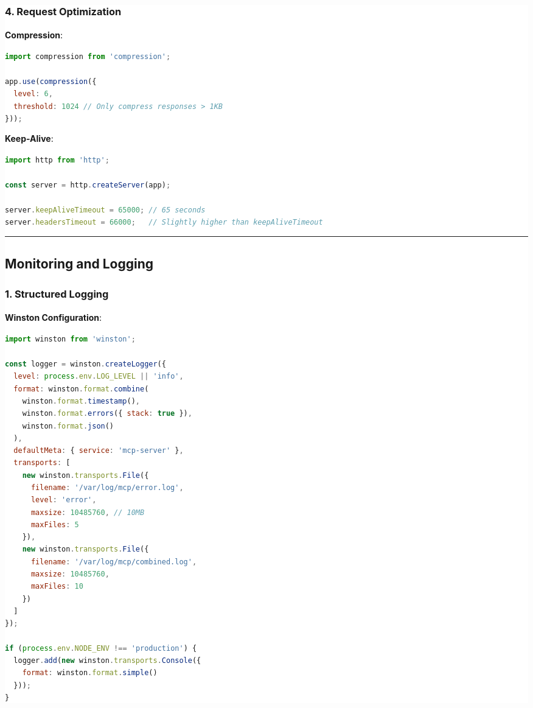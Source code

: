 ### 4. Request Optimization

**Compression**:
```javascript
import compression from 'compression';

app.use(compression({
  level: 6,
  threshold: 1024 // Only compress responses > 1KB
}));
```

**Keep-Alive**:
```javascript
import http from 'http';

const server = http.createServer(app);

server.keepAliveTimeout = 65000; // 65 seconds
server.headersTimeout = 66000;   // Slightly higher than keepAliveTimeout
```

---

## Monitoring and Logging

### 1. Structured Logging

**Winston Configuration**:
```javascript
import winston from 'winston';

const logger = winston.createLogger({
  level: process.env.LOG_LEVEL || 'info',
  format: winston.format.combine(
    winston.format.timestamp(),
    winston.format.errors({ stack: true }),
    winston.format.json()
  ),
  defaultMeta: { service: 'mcp-server' },
  transports: [
    new winston.transports.File({
      filename: '/var/log/mcp/error.log',
      level: 'error',
      maxsize: 10485760, // 10MB
      maxFiles: 5
    }),
    new winston.transports.File({
      filename: '/var/log/mcp/combined.log',
      maxsize: 10485760,
      maxFiles: 10
    })
  ]
});

if (process.env.NODE_ENV !== 'production') {
  logger.add(new winston.transports.Console({
    format: winston.format.simple()
  }));
}
```
